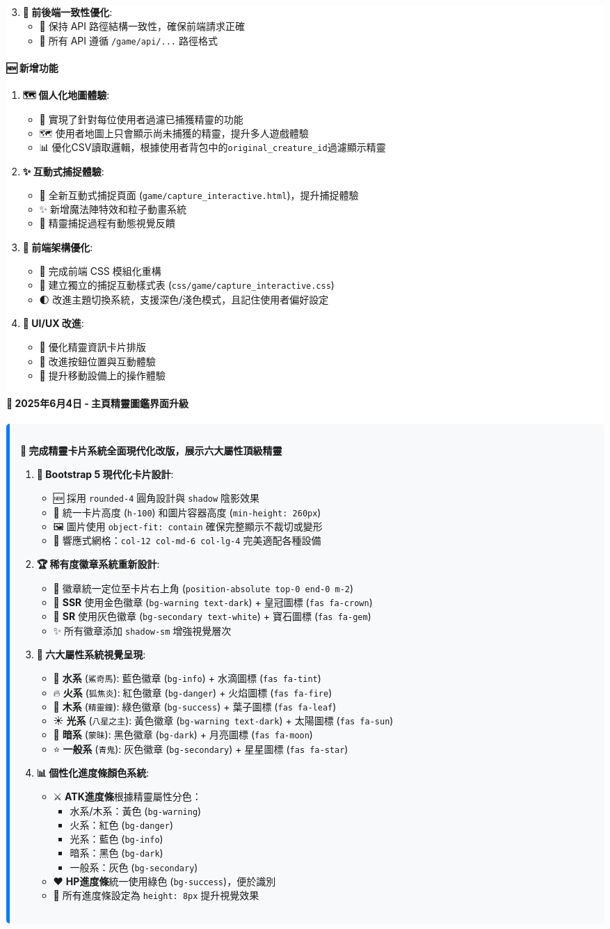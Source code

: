 3. **🔄 前後端一致性優化**:
   - 🔗 保持 API 路徑結構一致性，確保前端請求正確
   - 🔄 所有 API 遵循 `/game/api/...` 路徑格式

#### 🆕 新增功能

1. **🗺️ 個人化地圖體驗**:
   - 👤 實現了針對每位使用者過濾已捕獲精靈的功能
   - 🗺️ 使用者地圖上只會顯示尚未捕獲的精靈，提升多人遊戲體驗
   - 📊 優化CSV讀取邏輯，根據使用者背包中的`original_creature_id`過濾顯示精靈

2. **✨ 互動式捕捉體驗**:
   - 📱 全新互動式捕捉頁面 (`game/capture_interactive.html`)，提升捕捉體驗
   - ✨ 新增魔法陣特效和粒子動畫系統
   - 🔄 精靈捕捉過程有動態視覺反饋

3. **🎨 前端架構優化**:
   - 📄 完成前端 CSS 模組化重構
   - 📄 建立獨立的捕捉互動樣式表 (`css/game/capture_interactive.css`)
   - 🌓 改進主題切換系統，支援深色/淺色模式，且記住使用者偏好設定

4. **📱 UI/UX 改進**:
   - 🧩 優化精靈資訊卡片排版
   - 📱 改進按鈕位置與互動體驗
   - 📱 提升移動設備上的操作體驗

#### 📅 2025年6月4日 - 主頁精靈圖鑑界面升級

<div style="background-color: #f8f9fa; padding: 15px; border-radius: 5px; border-left: 5px solid #007bff;">

**🎯 完成精靈卡片系統全面現代化改版，展示六大屬性頂級精靈**

1. **🎨 Bootstrap 5 現代化卡片設計**:
   - 🆕 採用 `rounded-4` 圓角設計與 `shadow` 陰影效果
   - 🎯 統一卡片高度 (`h-100`) 和圖片容器高度 (`min-height: 260px`)
   - 🖼️ 圖片使用 `object-fit: contain` 確保完整顯示不裁切或變形
   - 📐 響應式網格：`col-12 col-md-6 col-lg-4` 完美適配各種設備

2. **🏆 稀有度徽章系統重新設計**:
   - 📍 徽章統一定位至卡片右上角 (`position-absolute top-0 end-0 m-2`)
   - 👑 **SSR** 使用金色徽章 (`bg-warning text-dark`) + 皇冠圖標 (`fas fa-crown`)
   - 💎 **SR** 使用灰色徽章 (`bg-secondary text-white`) + 寶石圖標 (`fas fa-gem`)
   - ✨ 所有徽章添加 `shadow-sm` 增強視覺層次

3. **🌈 六大屬性系統視覺呈現**:
   - 🌊 **水系** (`鯊奇馬`): 藍色徽章 (`bg-info`) + 水滴圖標 (`fas fa-tint`)
   - 🔥 **火系** (`狐焦炎`): 紅色徽章 (`bg-danger`) + 火焰圖標 (`fas fa-fire`)
   - 🌿 **木系** (`精靈鐘`): 綠色徽章 (`bg-success`) + 葉子圖標 (`fas fa-leaf`)
   - ☀️ **光系** (`八星之主`): 黃色徽章 (`bg-warning text-dark`) + 太陽圖標 (`fas fa-sun`)
   - 🌙 **暗系** (`蒙昧`): 黑色徽章 (`bg-dark`) + 月亮圖標 (`fas fa-moon`)
   - ⭐ **一般系** (`青鬼`): 灰色徽章 (`bg-secondary`) + 星星圖標 (`fas fa-star`)

4. **📊 個性化進度條顏色系統**:
   - ⚔️ **ATK進度條**根據精靈屬性分色：
     - 水系/木系：黃色 (`bg-warning`)
     - 火系：紅色 (`bg-danger`)
     - 光系：藍色 (`bg-info`)
     - 暗系：黑色 (`bg-dark`)
     - 一般系：灰色 (`bg-secondary`)
   - ❤️ **HP進度條**統一使用綠色 (`bg-success`)，便於識別
   - 📏 所有進度條設定為 `height: 8px` 提升視覺效果
